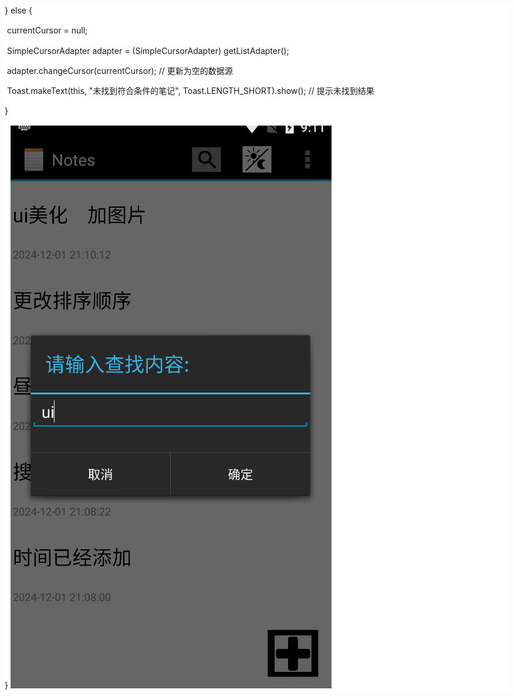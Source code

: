 } else {

​ currentCursor = null;

​ SimpleCursorAdapter adapter = (SimpleCursorAdapter) getListAdapter();

​ adapter.changeCursor(currentCursor); // 更新为空的数据源

​ Toast.makeText(this, "未找到符合条件的笔记", Toast.LENGTH_SHORT).show(); // 提示未找到结果

}

}
![Example Image](https://github.com/spywatergun/NotePad_new-master/blob/master/readme/%E6%90%9C%E7%B4%A21.png)
